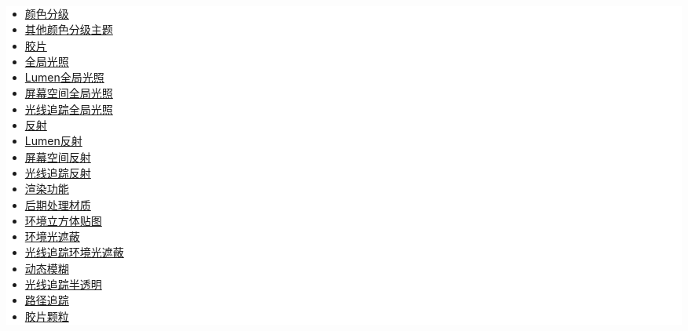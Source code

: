 -   [颜色分级](/documentation/zh-cn/unreal-engine/post-process-effects-in-unreal-engine#%E9%A2%9C%E8%89%B2%E5%88%86%E7%BA%A7)
-   [其他颜色分级主题](/documentation/zh-cn/unreal-engine/post-process-effects-in-unreal-engine#%E5%85%B6%E4%BB%96%E9%A2%9C%E8%89%B2%E5%88%86%E7%BA%A7%E4%B8%BB%E9%A2%98)
-   [胶片](/documentation/zh-cn/unreal-engine/post-process-effects-in-unreal-engine#%E8%83%B6%E7%89%87)
-   [全局光照](/documentation/zh-cn/unreal-engine/post-process-effects-in-unreal-engine#%E5%85%A8%E5%B1%80%E5%85%89%E7%85%A7)
-   [Lumen全局光照](/documentation/zh-cn/unreal-engine/post-process-effects-in-unreal-engine#lumen%E5%85%A8%E5%B1%80%E5%85%89%E7%85%A7)
-   [屏幕空间全局光照](/documentation/zh-cn/unreal-engine/post-process-effects-in-unreal-engine#%E5%B1%8F%E5%B9%95%E7%A9%BA%E9%97%B4%E5%85%A8%E5%B1%80%E5%85%89%E7%85%A7)
-   [光线追踪全局光照](/documentation/zh-cn/unreal-engine/post-process-effects-in-unreal-engine#%E5%85%89%E7%BA%BF%E8%BF%BD%E8%B8%AA%E5%85%A8%E5%B1%80%E5%85%89%E7%85%A7)
-   [反射](/documentation/zh-cn/unreal-engine/post-process-effects-in-unreal-engine#%E5%8F%8D%E5%B0%84)
-   [Lumen反射](/documentation/zh-cn/unreal-engine/post-process-effects-in-unreal-engine#lumen%E5%8F%8D%E5%B0%84)
-   [屏幕空间反射](/documentation/zh-cn/unreal-engine/post-process-effects-in-unreal-engine#%E5%B1%8F%E5%B9%95%E7%A9%BA%E9%97%B4%E5%8F%8D%E5%B0%84)
-   [光线追踪反射](/documentation/zh-cn/unreal-engine/post-process-effects-in-unreal-engine#%E5%85%89%E7%BA%BF%E8%BF%BD%E8%B8%AA%E5%8F%8D%E5%B0%84)
-   [渲染功能](/documentation/zh-cn/unreal-engine/post-process-effects-in-unreal-engine#%E6%B8%B2%E6%9F%93%E5%8A%9F%E8%83%BD)
-   [后期处理材质](/documentation/zh-cn/unreal-engine/post-process-effects-in-unreal-engine#%E5%90%8E%E6%9C%9F%E5%A4%84%E7%90%86%E6%9D%90%E8%B4%A8)
-   [环境立方体贴图](/documentation/zh-cn/unreal-engine/post-process-effects-in-unreal-engine#%E7%8E%AF%E5%A2%83%E7%AB%8B%E6%96%B9%E4%BD%93%E8%B4%B4%E5%9B%BE)
-   [环境光遮蔽](/documentation/zh-cn/unreal-engine/post-process-effects-in-unreal-engine#%E7%8E%AF%E5%A2%83%E5%85%89%E9%81%AE%E8%94%BD)
-   [光线追踪环境光遮蔽](/documentation/zh-cn/unreal-engine/post-process-effects-in-unreal-engine#%E5%85%89%E7%BA%BF%E8%BF%BD%E8%B8%AA%E7%8E%AF%E5%A2%83%E5%85%89%E9%81%AE%E8%94%BD)
-   [动态模糊](/documentation/zh-cn/unreal-engine/post-process-effects-in-unreal-engine#%E5%8A%A8%E6%80%81%E6%A8%A1%E7%B3%8A)
-   [光线追踪半透明](/documentation/zh-cn/unreal-engine/post-process-effects-in-unreal-engine#%E5%85%89%E7%BA%BF%E8%BF%BD%E8%B8%AA%E5%8D%8A%E9%80%8F%E6%98%8E)
-   [路径追踪](/documentation/zh-cn/unreal-engine/post-process-effects-in-unreal-engine#%E8%B7%AF%E5%BE%84%E8%BF%BD%E8%B8%AA)
-   [胶片颗粒](/documentation/zh-cn/unreal-engine/post-process-effects-in-unreal-engine#%E8%83%B6%E7%89%87%E9%A2%97%E7%B2%92)